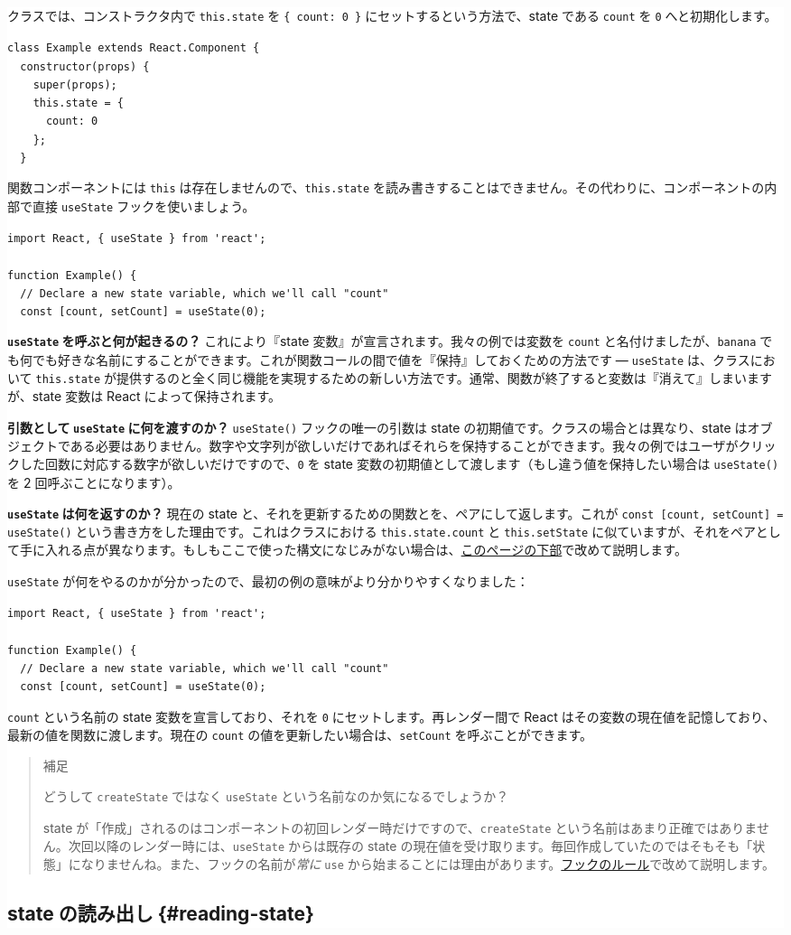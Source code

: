 クラスでは、コンストラクタ内で `this.state` を `{ count: 0 }` にセットするという方法で、state である `count` を `0` へと初期化します。

```js{4-6}
class Example extends React.Component {
  constructor(props) {
    super(props);
    this.state = {
      count: 0
    };
  }
```

関数コンポーネントには `this` は存在しませんので、`this.state` を読み書きすることはできません。その代わりに、コンポーネントの内部で直接 `useState` フックを使いましょう。

```js{4,5}
import React, { useState } from 'react';

function Example() {
  // Declare a new state variable, which we'll call "count"
  const [count, setCount] = useState(0);
```

**`useState` を呼ぶと何が起きるの？** これにより『state 変数』が宣言されます。我々の例では変数を `count` と名付けましたが、`banana` でも何でも好きな名前にすることができます。これが関数コールの間で値を『保持』しておくための方法です ― `useState` は、クラスにおいて `this.state` が提供するのと全く同じ機能を実現するための新しい方法です。通常、関数が終了すると変数は『消えて』しまいますが、state 変数は React によって保持されます。

**引数として `useState` に何を渡すのか？** `useState()` フックの唯一の引数は state の初期値です。クラスの場合とは異なり、state はオブジェクトである必要はありません。数字や文字列が欲しいだけであればそれらを保持することができます。我々の例ではユーザがクリックした回数に対応する数字が欲しいだけですので、`0` を state 変数の初期値として渡します（もし違う値を保持したい場合は `useState()` を 2 回呼ぶことになります）。

**`useState` は何を返すのか？** 現在の state と、それを更新するための関数とを、ペアにして返します。これが `const [count, setCount] = useState()` という書き方をした理由です。これはクラスにおける `this.state.count` と `this.setState` に似ていますが、それをペアとして手に入れる点が異なります。もしもここで使った構文になじみがない場合は、[このページの下部](./hooks-state.html#tip-what-do-square-brackets-mean)で改めて説明します。

`useState` が何をやるのかが分かったので、最初の例の意味がより分かりやすくなりました：

```js{4,5}
import React, { useState } from 'react';

function Example() {
  // Declare a new state variable, which we'll call "count"
  const [count, setCount] = useState(0);
```

`count` という名前の state 変数を宣言しており、それを `0` にセットします。再レンダー間で React はその変数の現在値を記憶しており、最新の値を関数に渡します。現在の `count` の値を更新したい場合は、`setCount` を呼ぶことができます。

> 補足
>
> どうして `createState` ではなく `useState` という名前なのか気になるでしょうか？
>
> state が「作成」されるのはコンポーネントの初回レンダー時だけですので、`createState` という名前はあまり正確ではありません。次回以降のレンダー時には、`useState` からは既存の state の現在値を受け取ります。毎回作成していたのではそもそも「状態」になりませんね。また、フックの名前が*常に* `use` から始まることには理由があります。[フックのルール](./hooks-rules.html)で改めて説明します。

## state の読み出し {#reading-state}
